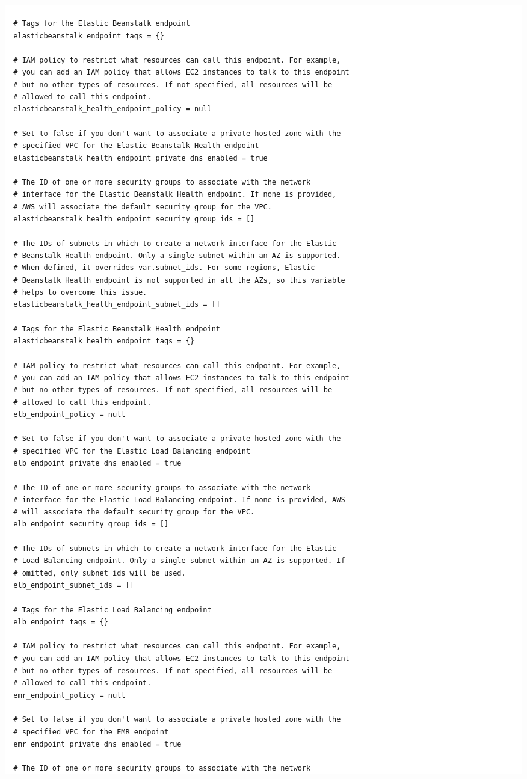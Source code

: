 ```hcl title="main.tf"

  # Tags for the Elastic Beanstalk endpoint
  elasticbeanstalk_endpoint_tags = {}

  # IAM policy to restrict what resources can call this endpoint. For example,
  # you can add an IAM policy that allows EC2 instances to talk to this endpoint
  # but no other types of resources. If not specified, all resources will be
  # allowed to call this endpoint.
  elasticbeanstalk_health_endpoint_policy = null

  # Set to false if you don't want to associate a private hosted zone with the
  # specified VPC for the Elastic Beanstalk Health endpoint
  elasticbeanstalk_health_endpoint_private_dns_enabled = true

  # The ID of one or more security groups to associate with the network
  # interface for the Elastic Beanstalk Health endpoint. If none is provided,
  # AWS will associate the default security group for the VPC.
  elasticbeanstalk_health_endpoint_security_group_ids = []

  # The IDs of subnets in which to create a network interface for the Elastic
  # Beanstalk Health endpoint. Only a single subnet within an AZ is supported.
  # When defined, it overrides var.subnet_ids. For some regions, Elastic
  # Beanstalk Health endpoint is not supported in all the AZs, so this variable
  # helps to overcome this issue.
  elasticbeanstalk_health_endpoint_subnet_ids = []

  # Tags for the Elastic Beanstalk Health endpoint
  elasticbeanstalk_health_endpoint_tags = {}

  # IAM policy to restrict what resources can call this endpoint. For example,
  # you can add an IAM policy that allows EC2 instances to talk to this endpoint
  # but no other types of resources. If not specified, all resources will be
  # allowed to call this endpoint.
  elb_endpoint_policy = null

  # Set to false if you don't want to associate a private hosted zone with the
  # specified VPC for the Elastic Load Balancing endpoint
  elb_endpoint_private_dns_enabled = true

  # The ID of one or more security groups to associate with the network
  # interface for the Elastic Load Balancing endpoint. If none is provided, AWS
  # will associate the default security group for the VPC.
  elb_endpoint_security_group_ids = []

  # The IDs of subnets in which to create a network interface for the Elastic
  # Load Balancing endpoint. Only a single subnet within an AZ is supported. If
  # omitted, only subnet_ids will be used.
  elb_endpoint_subnet_ids = []

  # Tags for the Elastic Load Balancing endpoint
  elb_endpoint_tags = {}

  # IAM policy to restrict what resources can call this endpoint. For example,
  # you can add an IAM policy that allows EC2 instances to talk to this endpoint
  # but no other types of resources. If not specified, all resources will be
  # allowed to call this endpoint.
  emr_endpoint_policy = null

  # Set to false if you don't want to associate a private hosted zone with the
  # specified VPC for the EMR endpoint
  emr_endpoint_private_dns_enabled = true

  # The ID of one or more security groups to associate with the network
```